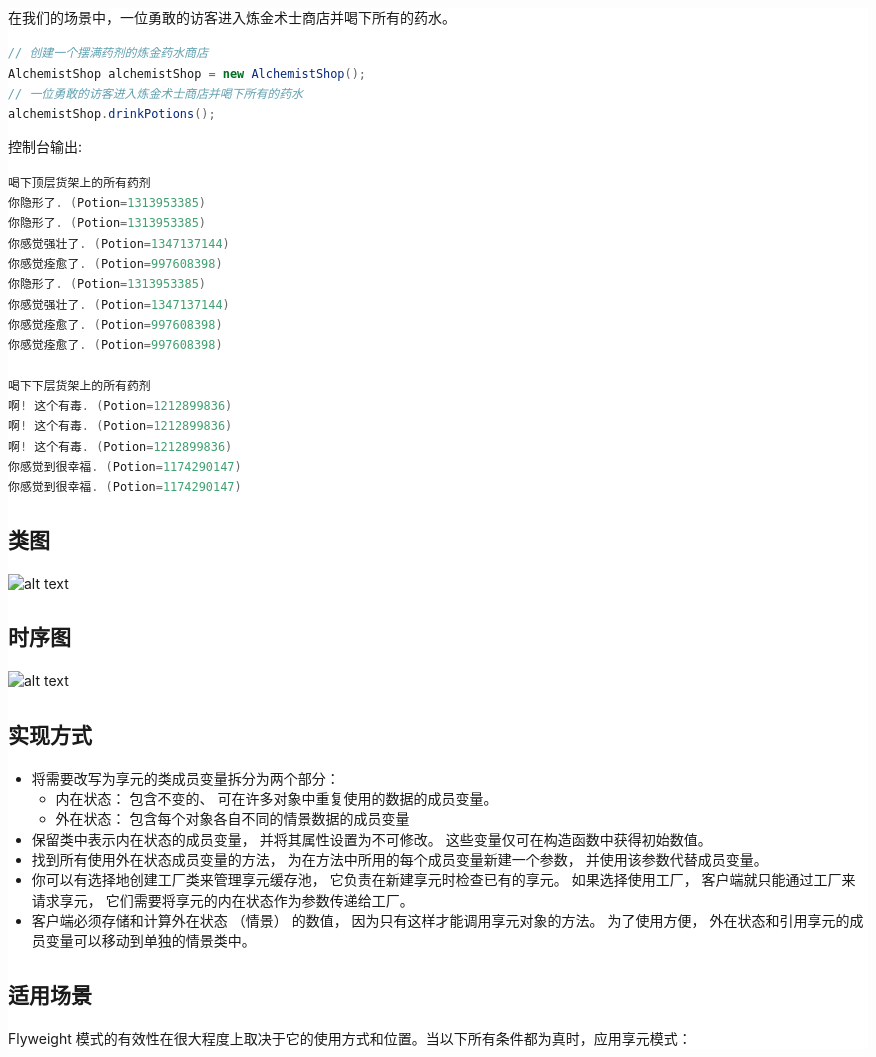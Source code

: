 在我们的场景中，一位勇敢的访客进入炼金术士商店并喝下所有的药水。

```java
// 创建一个摆满药剂的炼金药水商店
AlchemistShop alchemistShop = new AlchemistShop();
// 一位勇敢的访客进入炼金术士商店并喝下所有的药水
alchemistShop.drinkPotions();
```

控制台输出:

```java
喝下顶层货架上的所有药剂
你隐形了. (Potion=1313953385)
你隐形了. (Potion=1313953385)
你感觉强壮了. (Potion=1347137144)
你感觉痊愈了. (Potion=997608398)
你隐形了. (Potion=1313953385)
你感觉强壮了. (Potion=1347137144)
你感觉痊愈了. (Potion=997608398)
你感觉痊愈了. (Potion=997608398)
        
喝下下层货架上的所有药剂
啊! 这个有毒. (Potion=1212899836)
啊! 这个有毒. (Potion=1212899836)
啊! 这个有毒. (Potion=1212899836)
你感觉到很幸福. (Potion=1174290147)
你感觉到很幸福. (Potion=1174290147)
```

## 类图

![alt text](/src/main/resources/puml/uml/flyweight.urm.png "Flyweight pattern class diagram")

## 时序图

![alt text](/src/main/resources/puml/puml/Flyweight.png)

## 实现方式

* 将需要改写为享元的类成员变量拆分为两个部分：
  * 内在状态： 包含不变的、 可在许多对象中重复使用的数据的成员变量。
  * 外在状态： 包含每个对象各自不同的情景数据的成员变量
* 保留类中表示内在状态的成员变量， 并将其属性设置为不可修改。 这些变量仅可在构造函数中获得初始数值。
* 找到所有使用外在状态成员变量的方法， 为在方法中所用的每个成员变量新建一个参数， 并使用该参数代替成员变量。
* 你可以有选择地创建工厂类来管理享元缓存池， 它负责在新建享元时检查已有的享元。 如果选择使用工厂， 客户端就只能通过工厂来请求享元， 它们需要将享元的内在状态作为参数传递给工厂。
* 客户端必须存储和计算外在状态 （情景） 的数值， 因为只有这样才能调用享元对象的方法。 为了使用方便， 外在状态和引用享元的成员变量可以移动到单独的情景类中。

## 适用场景

Flyweight 模式的有效性在很大程度上取决于它的使用方式和位置。当以下所有条件都为真时，应用享元模式：
